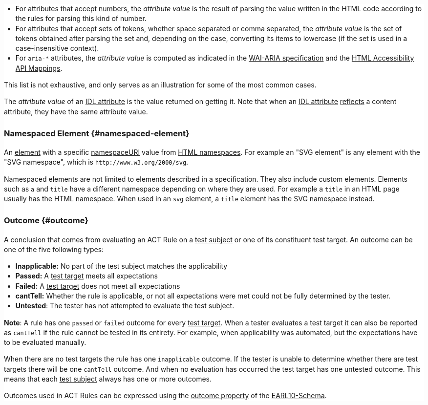 - For attributes that accept [numbers][], the <dfn id="attribute-value:number">attribute value</dfn> is the result of parsing the value written in the HTML code according to the rules for parsing this kind of number.
- For attributes that accept sets of tokens, whether [space separated][] or [comma separated][], the <dfn id="attribute-value:tokens-list">attribute value</dfn> is the set of tokens obtained after parsing the set and, depending on the case, converting its items to lowercase (if the set is used in a case-insensitive context).
- For `aria-*` attributes, the <dfn id="attribute-value:aria">attribute value</dfn> is computed as indicated in the [WAI-ARIA specification][] and the [HTML Accessibility API Mappings][html aam].

This list is not exhaustive, and only serves as an illustration for some of the most common cases.

The <dfn id="attribute-value:idl">attribute value</dfn> of an [IDL attribute][] is the value returned on getting it. Note that when an [IDL attribute][] [reflects][reflect] a content attribute, they have the same attribute value.

### Namespaced Element {#namespaced-element}

An [element][] with a specific [namespaceURI][] value from [HTML namespaces][]. For example an "SVG element" is any element with the "SVG namespace", which is `http://www.w3.org/2000/svg`.

Namespaced elements are not limited to elements described in a specification. They also include custom elements. Elements such as `a` and `title` have a different namespace depending on where they are used. For example a `title` in an HTML page usually has the HTML namespace. When used in an `svg` element, a `title` element has the SVG namespace instead.

### Outcome {#outcome}

A conclusion that comes from evaluating an ACT Rule on a [test subject][] or one of its constituent test target. An outcome can be one of the five following types:

- **Inapplicable:** No part of the test subject matches the applicability
- **Passed:** A [test target][] meets all expectations
- **Failed:** A [test target][] does not meet all expectations
- **cantTell:** Whether the rule is applicable, or not all expectations were met could not be fully determined by the tester.
- **Untested**: The tester has not attempted to evaluate the test subject.

**Note**: A rule has one `passed` or `failed` outcome for every [test target][]. When a tester evaluates a test target it can also be reported as `cantTell` if the rule cannot be tested in its entirety. For example, when applicability was automated, but the expectations have to be evaluated manually.

When there are no test targets the rule has one `inapplicable` outcome. If the tester is unable to determine whether there are test targets there will be one `cantTell` outcome. And when no evaluation has occurred the test target has one untested outcome. This means that each [test subject][] always has one or more outcomes.

Outcomes used in ACT Rules can be expressed using the [outcome property][] of the [EARL10-Schema][earl10-schema].

[attribute value]: #attribute-value
[boolean attributes]: https://html.spec.whatwg.org/multipage/common-microsyntaxes.html#boolean-attributes 'HTML Specification of Boolean Attribute'
[comma separated]: https://html.spec.whatwg.org/multipage/common-microsyntaxes.html#comma-separated-tokens 'HTML Specification of Comma Separated Tokens'
[earl10-schema]: https://www.w3.org/TR/act-rules-format-1.1/#biblio-earl10-schema
[element]: https://dom.spec.whatwg.org/#element 'DOM element, 2021/05/31'
[enumerated attributes]: https://html.spec.whatwg.org/multipage/common-microsyntaxes.html#enumerated-attribute 'HTML Specification of Enumerated Attribute'
[html aam]: https://www.w3.org/TR/html-aam-1.0/#html-attribute-state-and-property-mappings 'Specification of HTML attributes value mapping to ARIA states and properties'
[html namespaces]: https://infra.spec.whatwg.org/#namespaces 'HTML namespace, 2021/05/31'
[html or svg element]: #namespaced-element
[idl attribute]: https://heycam.github.io/webidl/#idl-attributes "Definition of Web IDL Attribute (Editor's Draft)"
[namespaceuri]: https://dom.spec.whatwg.org/#dom-element-namespaceuri 'DOM Element namespaceURI, 2021/05/31'
[numbers]: https://html.spec.whatwg.org/multipage/common-microsyntaxes.html#numbers 'HTML Specification of Number Parsing'
[outcome property]: https://www.w3.org/TR/EARL10-Schema/#outcome
[reflect]: https://html.spec.whatwg.org/multipage/common-dom-interfaces.html#reflecting-content-attributes-in-idl-attributes 'HTML specification of Reflecting Content Attributes in IDL Attributes'
[space separated]: https://html.spec.whatwg.org/multipage/common-microsyntaxes.html#space-separated-tokens 'HTML Specification of Space Separated Tokens'
[test subject]: https://www.w3.org/TR/act-rules-format-1.1/#test-subject
[test target]: https://www.w3.org/TR/act-rules-format/#test-target
[value type]: https://www.w3.org/TR/wai-aria-1.2/#propcharacteristic_value
[wai-aria specification]: https://www.w3.org/TR/wai-aria-1.2/#propcharacteristic_value 'WAI-ARIA Specification of States and Properties Value'
[wai-aria state or property]: https://www.w3.org/TR/wai-aria-1.2/#state_prop_def
